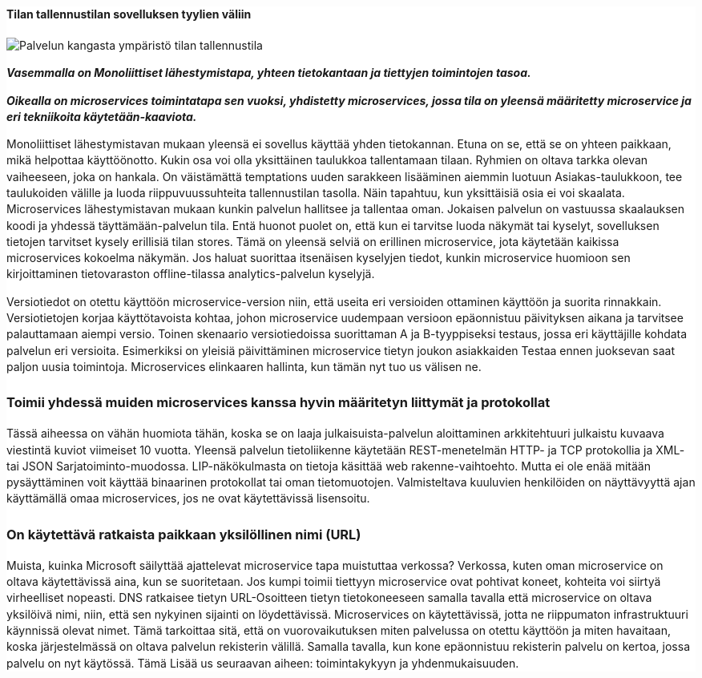#### <a name="state-storage-between-application-styles"></a>Tilan tallennustilan sovelluksen tyylien väliin
![Palvelun kangasta ympäristö tilan tallennustila][Image2]

***Vasemmalla on Monoliittiset lähestymistapa, yhteen tietokantaan ja tiettyjen toimintojen tasoa.***

***Oikealla on microservices toimintatapa sen vuoksi, yhdistetty microservices, jossa tila on yleensä määritetty microservice ja eri tekniikoita käytetään-kaaviota.***

Monoliittiset lähestymistavan mukaan yleensä ei sovellus käyttää yhden tietokannan. Etuna on se, että se on yhteen paikkaan, mikä helpottaa käyttöönotto. Kukin osa voi olla yksittäinen taulukkoa tallentamaan tilaan. Ryhmien on oltava tarkka olevan vaiheeseen, joka on hankala. On väistämättä temptations uuden sarakkeen lisääminen aiemmin luotuun Asiakas-taulukkoon, tee taulukoiden välille ja luoda riippuvuussuhteita tallennustilan tasolla. Näin tapahtuu, kun yksittäisiä osia ei voi skaalata. Microservices lähestymistavan mukaan kunkin palvelun hallitsee ja tallentaa oman. Jokaisen palvelun on vastuussa skaalauksen koodi ja yhdessä täyttämään-palvelun tila. Entä huonot puolet on, että kun ei tarvitse luoda näkymät tai kyselyt, sovelluksen tietojen tarvitset kysely erillisiä tilan stores. Tämä on yleensä selviä on erillinen microservice, jota käytetään kaikissa microservices kokoelma näkymän. Jos haluat suorittaa itsenäisen kyselyjen tiedot, kunkin microservice huomioon sen kirjoittaminen tietovaraston offline-tilassa analytics-palvelun kyselyjä.

Versiotiedot on otettu käyttöön microservice-version niin, että useita eri versioiden ottaminen käyttöön ja suorita rinnakkain. Versiotietojen korjaa käyttötavoista kohtaa, johon microservice uudempaan versioon epäonnistuu päivityksen aikana ja tarvitsee palauttamaan aiempi versio. Toinen skenaario versiotiedoissa suorittaman A ja B-tyyppiseksi testaus, jossa eri käyttäjille kohdata palvelun eri versioita. Esimerkiksi on yleisiä päivittäminen microservice tietyn joukon asiakkaiden Testaa ennen juoksevan saat paljon uusia toimintoja. Microservices elinkaaren hallinta, kun tämän nyt tuo us välisen ne.


### <a name="interacts-with-other-microservices-over-well-defined-interfaces-and-protocols"></a>Toimii yhdessä muiden microservices kanssa hyvin määritetyn liittymät ja protokollat

Tässä aiheessa on vähän huomiota tähän, koska se on laaja julkaisuista-palvelun aloittaminen arkkitehtuuri julkaistu kuvaava viestintä kuviot viimeiset 10 vuotta. Yleensä palvelun tietoliikenne käytetään REST-menetelmän HTTP- ja TCP protokollia ja XML- tai JSON Sarjatoiminto-muodossa. LIP-näkökulmasta on tietoja käsittää web rakenne-vaihtoehto. Mutta ei ole enää mitään pysäyttäminen voit käyttää binaarinen protokollat tai oman tietomuotojen. Valmisteltava kuuluvien henkilöiden on näyttävyyttä ajan käyttämällä omaa microservices, jos ne ovat käytettävissä lisensoitu.

### <a name="has-a-unique-name-url-used-to-resolve-its-location"></a>On käytettävä ratkaista paikkaan yksilöllinen nimi (URL)

Muista, kuinka Microsoft säilyttää ajattelevat microservice tapa muistuttaa verkossa? Verkossa, kuten oman microservice on oltava käytettävissä aina, kun se suoritetaan. Jos kumpi toimii tiettyyn microservice ovat pohtivat koneet, kohteita voi siirtyä virheelliset nopeasti. DNS ratkaisee tietyn URL-Osoitteen tietyn tietokoneeseen samalla tavalla että microservice on oltava yksilöivä nimi, niin, että sen nykyinen sijainti on löydettävissä. Microservices on käytettävissä, jotta ne riippumaton infrastruktuuri käynnissä olevat nimet. Tämä tarkoittaa sitä, että on vuorovaikutuksen miten palvelussa on otettu käyttöön ja miten havaitaan, koska järjestelmässä on oltava palvelun rekisterin välillä. Samalla tavalla, kun kone epäonnistuu rekisterin palvelu on kertoa, jossa palvelu on nyt käytössä. Tämä Lisää us seuraavan aiheen: toimintakykyyn ja yhdenmukaisuuden.


[Image1]: media/service-fabric-overview-microservices/monolithic-vs-micro.png
[Image2]: media/service-fabric-overview-microservices/statemonolithic-vs-micro.png